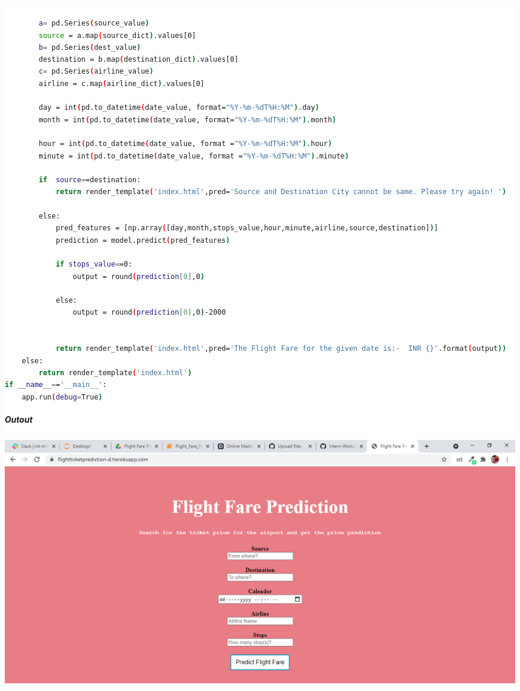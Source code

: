 ```sh

        a= pd.Series(source_value)
        source = a.map(source_dict).values[0]   
        b= pd.Series(dest_value)
        destination = b.map(destination_dict).values[0] 
        c= pd.Series(airline_value)
        airline = c.map(airline_dict).values[0]   

        day = int(pd.to_datetime(date_value, format="%Y-%m-%dT%H:%M").day)    
        month = int(pd.to_datetime(date_value, format="%Y-%m-%dT%H:%M").month)  

        hour = int(pd.to_datetime(date_value, format ="%Y-%m-%dT%H:%M").hour)
        minute = int(pd.to_datetime(date_value, format ="%Y-%m-%dT%H:%M").minute)
           
        if  source==destination:
            return render_template('index.html',pred='Source and Destination City cannot be same. Please try again! ')
            
        else:
            pred_features = [np.array([day,month,stops_value,hour,minute,airline,source,destination])]
            prediction = model.predict(pred_features)

            if stops_value==0:
                output = round(prediction[0],0)

            else:
                output = round(prediction[0],0)-2000


            return render_template('index.html',pred='The Flight Fare for the given date is:-  INR {}'.format(output))
    else:
        return render_template('index.html')
if __name__=='__main__':
    app.run(debug=True)
```
##### _Outout_
![Out 1](https://github.com/snozh5/temp/blob/main/Pic_Flight_Pred/out1.PNG?raw=true)
